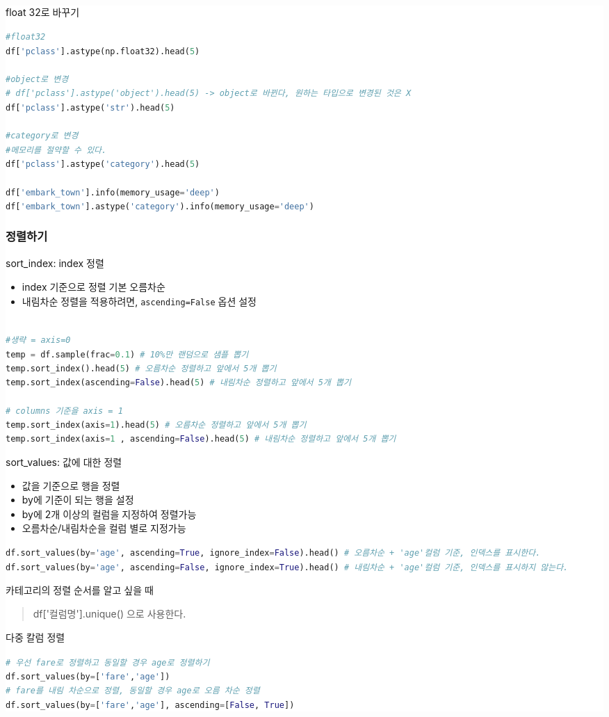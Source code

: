 
float 32로 바꾸기
```python
#float32
df['pclass'].astype(np.float32).head(5) 

#object로 변경
# df['pclass'].astype('object').head(5) -> object로 바뀐다, 원하는 타입으로 변경된 것은 X
df['pclass'].astype('str').head(5)

#category로 변경
#메모리를 절약할 수 있다.
df['pclass'].astype('category').head(5)

df['embark_town'].info(memory_usage='deep')
df['embark_town'].astype('category').info(memory_usage='deep')
```

### 정렬하기

sort_index: index 정렬
- index 기준으로 정렬 기본 오름차순
- 내림차순 정렬을 적용하려면, `ascending=False` 옵션 설정

```python

#생략 = axis=0
temp = df.sample(frac=0.1) # 10%만 랜덤으로 샘플 뽑기
temp.sort_index().head(5) # 오름차순 정렬하고 앞에서 5개 뽑기
temp.sort_index(ascending=False).head(5) # 내림차순 정렬하고 앞에서 5개 뽑기

# columns 기준을 axis = 1
temp.sort_index(axis=1).head(5) # 오름차순 정렬하고 앞에서 5개 뽑기
temp.sort_index(axis=1 , ascending=False).head(5) # 내림차순 정렬하고 앞에서 5개 뽑기
```

sort_values: 값에 대한 정렬
- 값을 기준으로 행을 정렬
- by에 기준이 되는 행을 설정
- by에 2개 이상의 컬럼을 지정하여 정렬가능
- 오름차순/내림차순을 컬럼 별로 지정가능

```python
df.sort_values(by='age', ascending=True, ignore_index=False).head() # 오름차순 + 'age'컬럼 기준, 인덱스를 표시한다.
df.sort_values(by='age', ascending=False, ignore_index=True).head() # 내림차순 + 'age'컬럼 기준, 인덱스를 표시하지 않는다.
```

카테고리의 정렬 순서를 알고 싶을 때 
> df['컬럼명'].unique() 으로 사용한다.

다중 칼럼 정렬
```python
# 우선 fare로 정렬하고 동일할 경우 age로 정렬하기
df.sort_values(by=['fare','age'])
# fare를 내림 차순으로 정렬, 동일할 경우 age로 오름 차순 정렬
df.sort_values(by=['fare','age'], ascending=[False, True])
```
